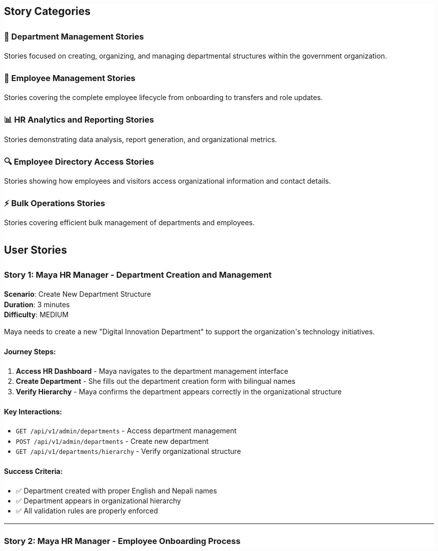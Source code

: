 ## Story Categories

### 🏢 Department Management Stories
Stories focused on creating, organizing, and managing departmental structures within the government organization.

### 👥 Employee Management Stories
Stories covering the complete employee lifecycle from onboarding to transfers and role updates.

### 📊 HR Analytics and Reporting Stories
Stories demonstrating data analysis, report generation, and organizational metrics.

### 🔍 Employee Directory Access Stories
Stories showing how employees and visitors access organizational information and contact details.

### ⚡ Bulk Operations Stories
Stories covering efficient bulk management of departments and employees.

## User Stories

### Story 1: Maya HR Manager - Department Creation and Management

**Scenario**: Create New Department Structure  
**Duration**: 3 minutes  
**Difficulty**: MEDIUM  

Maya needs to create a new "Digital Innovation Department" to support the organization's technology initiatives.

#### Journey Steps:
1. **Access HR Dashboard** - Maya navigates to the department management interface
2. **Create Department** - She fills out the department creation form with bilingual names
3. **Verify Hierarchy** - Maya confirms the department appears correctly in the organizational structure

#### Key Interactions:
- `GET /api/v1/admin/departments` - Access department management
- `POST /api/v1/admin/departments` - Create new department
- `GET /api/v1/departments/hierarchy` - Verify organizational structure

#### Success Criteria:
- ✅ Department created with proper English and Nepali names
- ✅ Department appears in organizational hierarchy
- ✅ All validation rules are properly enforced

---

### Story 2: Maya HR Manager - Employee Onboarding Process
